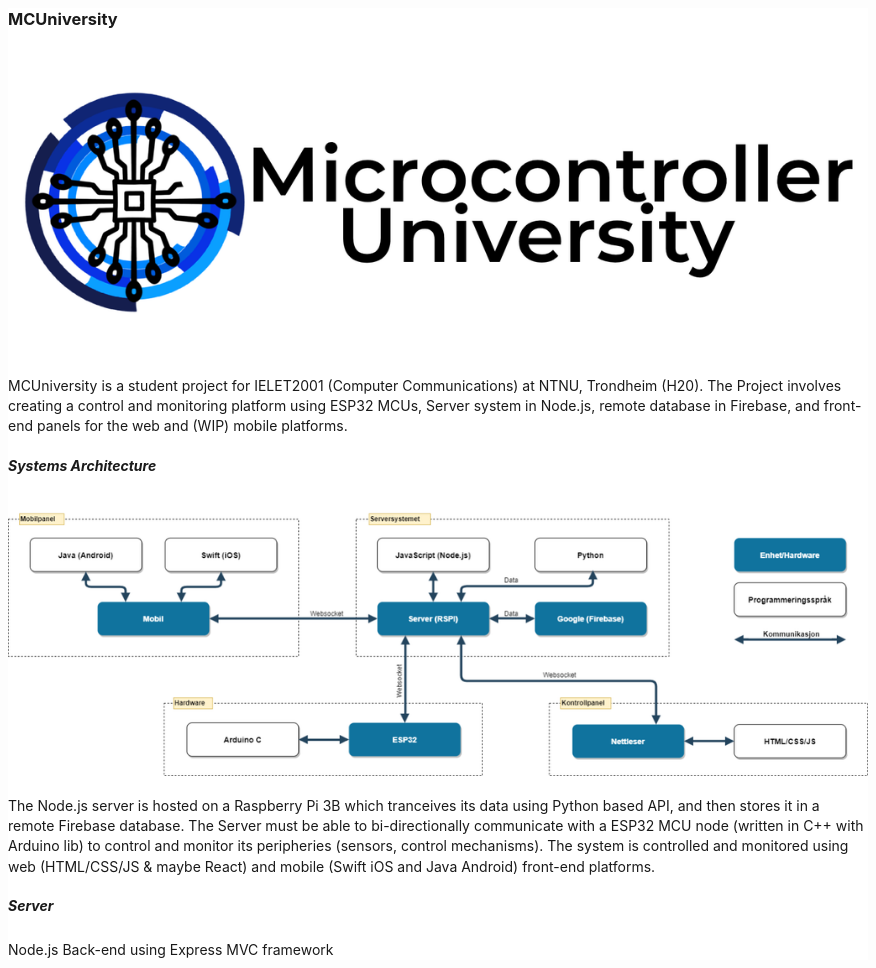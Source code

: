 ### MCUniversity

<img src="../images/mcu-logos/microcontroller-black.png"  width="100%"><br>

MCUniversity is a student project for IELET2001 (Computer Communications) at NTNU, Trondheim (H20). The Project involves creating a control and monitoring platform using ESP32 MCUs, Server system in Node.js, remote database in Firebase, and front-end panels for the web and (WIP) mobile platforms.

##### Systems Architecture

<img src="..\images\Project_systems_architecture.png"  width="100%"><br>

The Node.js server is hosted on a Raspberry Pi 3B which tranceives its data using Python based API, and then stores it in a remote Firebase database. The Server must be able to bi-directionally communicate with a ESP32 MCU node (written in C++ with Arduino lib) to control and monitor its peripheries (sensors, control mechanisms). The system is controlled and monitored using web (HTML/CSS/JS & maybe React) and mobile (Swift iOS and Java Android) front-end platforms.

##### Server

Node.js Back-end using Express MVC framework
